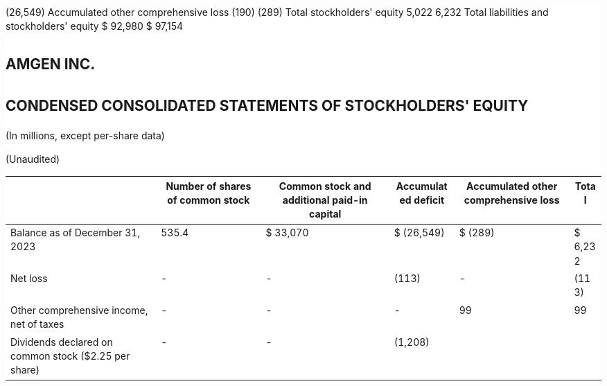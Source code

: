<td>(26,549)</td>
</tr>
<tr>
<td>Accumulated other comprehensive loss</td>
<td>(190)</td>
<td>(289)</td>
</tr>
<tr>
<td>Total stockholders' equity</td>
<td>5,022</td>
<td>6,232</td>
</tr>
<tr>
<td>Total liabilities and stockholders' equity</td>
<td>$ 92,980</td>
<td>$ 97,154</td>
</tr>
</tbody>
</table>
<h2>AMGEN INC.</h2>
<h2>CONDENSED CONSOLIDATED STATEMENTS OF STOCKHOLDERS' EQUITY</h2>
<p>(In millions, except per-share data)</p>
<p>(Unaudited)</p>
<table>
<thead>
<tr>
<th></th>
<th>Number of shares of common stock</th>
<th>Common stock and additional paid-in capital</th>
<th>Accumulated deficit</th>
<th>Accumulated other comprehensive loss</th>
<th>Total</th>
</tr>
</thead>
<tbody>
<tr>
<td>Balance as of December 31, 2023</td>
<td>535.4</td>
<td>$ 33,070</td>
<td>$ (26,549)</td>
<td>$ (289)</td>
<td>$ 6,232</td>
</tr>
<tr>
<td>Net loss</td>
<td>-</td>
<td>-</td>
<td>(113)</td>
<td>-</td>
<td>(113)</td>
</tr>
<tr>
<td>Other comprehensive income, net of taxes</td>
<td>-</td>
<td>-</td>
<td>-</td>
<td>99</td>
<td>99</td>
</tr>
<tr>
<td>Dividends declared on common stock ($2.25 per share)</td>
<td>-</td>
<td>-</td>
<td>(1,208)</td>
